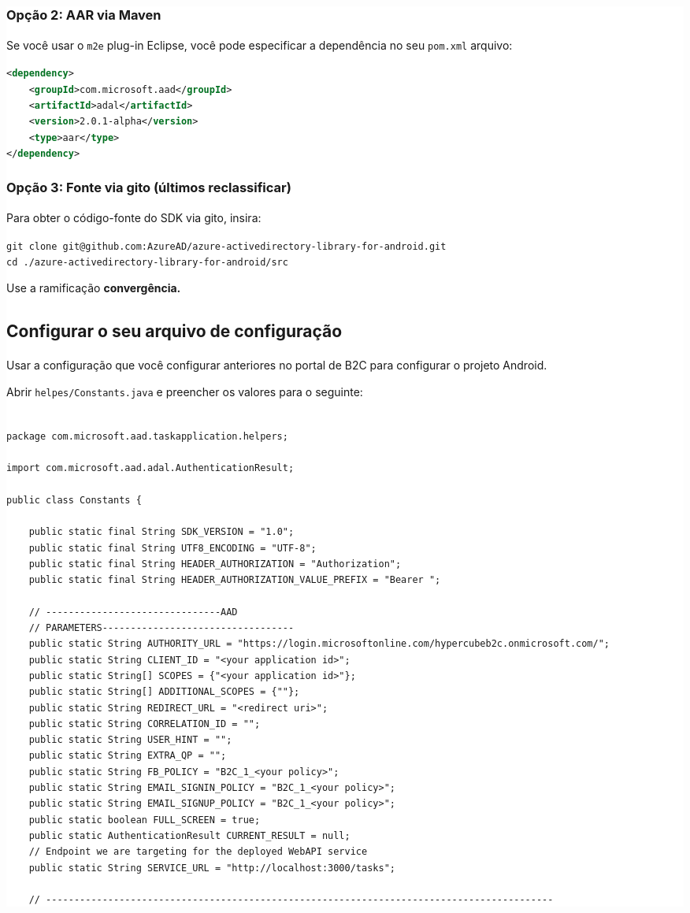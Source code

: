 ### <a name="option-2-aar-via-maven"></a>Opção 2: AAR via Maven

Se você usar o `m2e` plug-in Eclipse, você pode especificar a dependência no seu `pom.xml` arquivo:

```xml
<dependency>
    <groupId>com.microsoft.aad</groupId>
    <artifactId>adal</artifactId>
    <version>2.0.1-alpha</version>
    <type>aar</type>
</dependency>
```

### <a name="option-3-source-via-git-last-resort"></a>Opção 3: Fonte via gito (últimos reclassificar)

Para obter o código-fonte do SDK via gito, insira:

    git clone git@github.com:AzureAD/azure-activedirectory-library-for-android.git
    cd ./azure-activedirectory-library-for-android/src

Use a ramificação **convergência.**

## <a name="set-up-your-configuration-file"></a>Configurar o seu arquivo de configuração

Usar a configuração que você configurar anteriores no portal de B2C para configurar o projeto Android.

Abrir `helpes/Constants.java` e preencher os valores para o seguinte:

```

package com.microsoft.aad.taskapplication.helpers;

import com.microsoft.aad.adal.AuthenticationResult;

public class Constants {

    public static final String SDK_VERSION = "1.0";
    public static final String UTF8_ENCODING = "UTF-8";
    public static final String HEADER_AUTHORIZATION = "Authorization";
    public static final String HEADER_AUTHORIZATION_VALUE_PREFIX = "Bearer ";

    // -------------------------------AAD
    // PARAMETERS----------------------------------
    public static String AUTHORITY_URL = "https://login.microsoftonline.com/hypercubeb2c.onmicrosoft.com/";
    public static String CLIENT_ID = "<your application id>";
    public static String[] SCOPES = {"<your application id>"};
    public static String[] ADDITIONAL_SCOPES = {""};
    public static String REDIRECT_URL = "<redirect uri>";
    public static String CORRELATION_ID = "";
    public static String USER_HINT = "";
    public static String EXTRA_QP = "";
    public static String FB_POLICY = "B2C_1_<your policy>";
    public static String EMAIL_SIGNIN_POLICY = "B2C_1_<your policy>";
    public static String EMAIL_SIGNUP_POLICY = "B2C_1_<your policy>";
    public static boolean FULL_SCREEN = true;
    public static AuthenticationResult CURRENT_RESULT = null;
    // Endpoint we are targeting for the deployed WebAPI service
    public static String SERVICE_URL = "http://localhost:3000/tasks";

    // ------------------------------------------------------------------------------------------

```